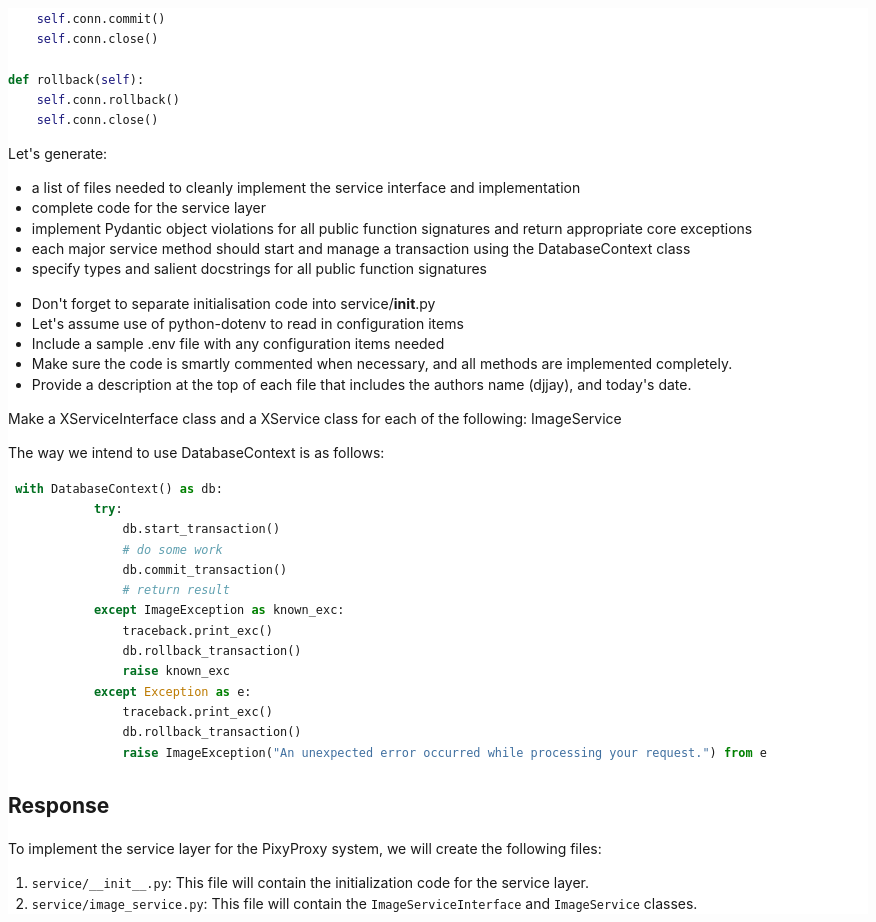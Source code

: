 ```python
    self.conn.commit()
    self.conn.close()

def rollback(self):
    self.conn.rollback()
    self.conn.close()

```

Let's generate:
* a list of files needed to cleanly implement the service interface and implementation
* complete code for the service layer
* implement Pydantic object violations for all public function signatures and return appropriate core exceptions
* each major service method should start and manage a transaction using the DatabaseContext class
* specify types and salient docstrings for all public function signatures
- Don't forget to separate initialisation code into service/__init__.py
- Let's assume use of python-dotenv to read in configuration items
- Include a sample .env file with any configuration items needed
- Make sure the code is smartly commented when necessary, and all methods are implemented completely. 
- Provide a description at the top of each file that includes the authors name (djjay), and today's date.

Make a XServiceInterface class and a XService class for each of the following:
ImageService

The way we intend to use DatabaseContext is as follows:

```python
 with DatabaseContext() as db:
            try:
                db.start_transaction()
                # do some work
                db.commit_transaction()
                # return result
            except ImageException as known_exc:
                traceback.print_exc()
                db.rollback_transaction()
                raise known_exc
            except Exception as e:
                traceback.print_exc()
                db.rollback_transaction()
                raise ImageException("An unexpected error occurred while processing your request.") from e

```

## Response

To implement the service layer for the PixyProxy system, we will create the following files:

1. `service/__init__.py`: This file will contain the initialization code for the service layer.
2. `service/image_service.py`: This file will contain the `ImageServiceInterface` and `ImageService` classes.

